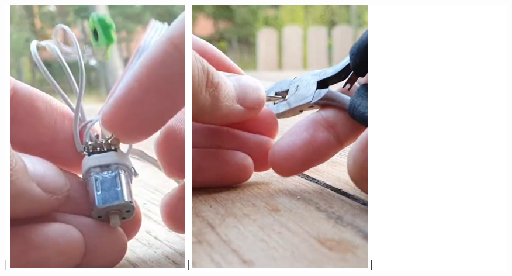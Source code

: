 | <img width="300px" src="readmeResources/microServoBuild/5_mounting1.png"> | <img width="300px" src="readmeResources/microServoBuild/5_mounting2.png"> |